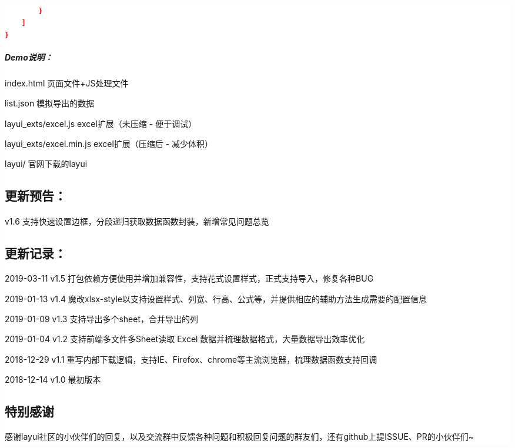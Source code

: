 ```json
        }
    ]
}
```

##### Demo说明：

index.html			页面文件+JS处理文件

list.json				模拟导出的数据

layui_exts/excel.js	excel扩展（未压缩 - 便于调试）

layui_exts/excel.min.js excel扩展（压缩后 - 减少体积）

layui/				官网下载的layui

## 更新预告：

v1.6 支持快速设置边框，分段递归获取数据函数封装，新增常见问题总览

## 更新记录：

2019-03-11 v1.5 打包依赖方便使用并增加兼容性，支持花式设置样式，正式支持导入，修复各种BUG

2019-01-13 v1.4 魔改xlsx-style以支持设置样式、列宽、行高、公式等，并提供相应的辅助方法生成需要的配置信息

2019-01-09 v1.3 支持导出多个sheet，合并导出的列

2019-01-04 v1.2 支持前端多文件多Sheet读取 Excel 数据并梳理数据格式，大量数据导出效率优化

2018-12-29 v1.1 重写内部下载逻辑，支持IE、Firefox、chrome等主流浏览器，梳理数据函数支持回调

2018-12-14 v1.0 最初版本

## 特别感谢

感谢layui社区的小伙伴们的回复，以及交流群中反馈各种问题和积极回复问题的群友们，还有github上提ISSUE、PR的小伙伴们~
